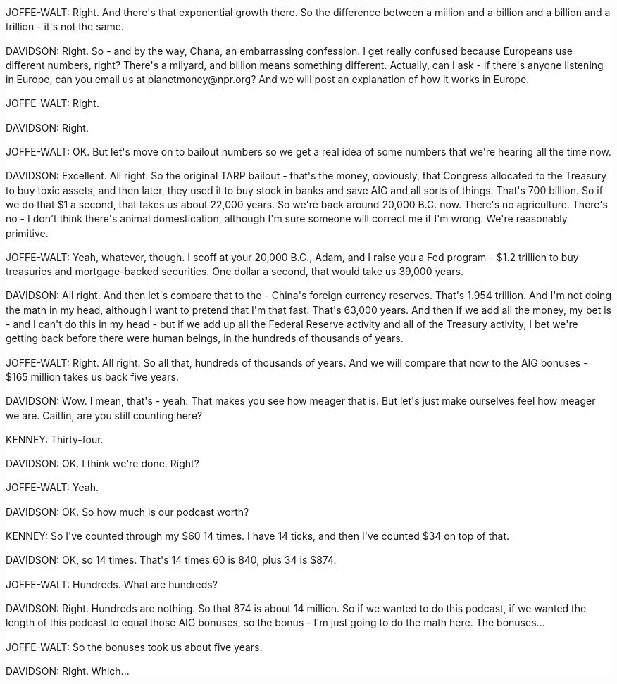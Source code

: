 JOFFE-WALT: Right. And there's that exponential growth there. So the difference between a million and a billion and a billion and a trillion - it's not the same.

DAVIDSON: Right. So - and by the way, Chana, an embarrassing confession. I get really confused because Europeans use different numbers, right? There's a milyard, and billion means something different. Actually, can I ask - if there's anyone listening in Europe, can you email us at planetmoney@npr.org? And we will post an explanation of how it works in Europe.

JOFFE-WALT: Right.

DAVIDSON: Right.

JOFFE-WALT: OK. But let's move on to bailout numbers so we get a real idea of some numbers that we're hearing all the time now.

DAVIDSON: Excellent. All right. So the original TARP bailout - that's the money, obviously, that Congress allocated to the Treasury to buy toxic assets, and then later, they used it to buy stock in banks and save AIG and all sorts of things. That's 700 billion. So if we do that $1 a second, that takes us about 22,000 years. So we're back around 20,000 B.C. now. There's no agriculture. There's no - I don't think there's animal domestication, although I'm sure someone will correct me if I'm wrong. We're reasonably primitive.

JOFFE-WALT: Yeah, whatever, though. I scoff at your 20,000 B.C., Adam, and I raise you a Fed program - $1.2 trillion to buy treasuries and mortgage-backed securities. One dollar a second, that would take us 39,000 years.

DAVIDSON: All right. And then let's compare that to the - China's foreign currency reserves. That's 1.954 trillion. And I'm not doing the math in my head, although I want to pretend that I'm that fast. That's 63,000 years. And then if we add all the money, my bet is - and I can't do this in my head - but if we add up all the Federal Reserve activity and all of the Treasury activity, I bet we're getting back before there were human beings, in the hundreds of thousands of years.

JOFFE-WALT: Right. All right. So all that, hundreds of thousands of years. And we will compare that now to the AIG bonuses - $165 million takes us back five years.

DAVIDSON: Wow. I mean, that's - yeah. That makes you see how meager that is. But let's just make ourselves feel how meager we are. Caitlin, are you still counting here?

KENNEY: Thirty-four.

DAVIDSON: OK. I think we're done. Right?

JOFFE-WALT: Yeah.

DAVIDSON: OK. So how much is our podcast worth?

KENNEY: So I've counted through my $60 14 times. I have 14 ticks, and then I've counted $34 on top of that.

DAVIDSON: OK, so 14 times. That's 14 times 60 is 840, plus 34 is $874.

JOFFE-WALT: Hundreds. What are hundreds?

DAVIDSON: Right. Hundreds are nothing. So that 874 is about 14 million. So if we wanted to do this podcast, if we wanted the length of this podcast to equal those AIG bonuses, so the bonus - I'm just going to do the math here. The bonuses...

JOFFE-WALT: So the bonuses took us about five years.

DAVIDSON: Right. Which...
